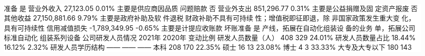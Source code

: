 准备
是
营业外收入
27,123.05
0.01%
主要是供应商因品质
问题赔款
否
营业外支出
851,296.77
0.31%
主要是公益捐赠及固
定资产报废
否
其他收益
27,150,881.66
9.79%
主要是政府补助及软
件退税
财政补助不具有可持续
性；增值税即征即退，除
非国家政策发生重大变
化，具有可持续性
信用减值损失
-1,789,349.95
-0.65%
主要是计提应收账款
坏账准备
是
产线，拓展在自动化组装设
备的业务
单，拓展公司标准自动化
组装系列设备
公司研发人员情况
2021年
2020年
变动比例
研发人员数量（人）
408
329
24.01%
研发人员数量占比
18.44%
16.12%
2.32%
研发人员学历结构
——
——
——
本科
208
170
22.35%
硕士
16
13
23.08%
博士
4
3
33.33%
大专及大专以下
180
143